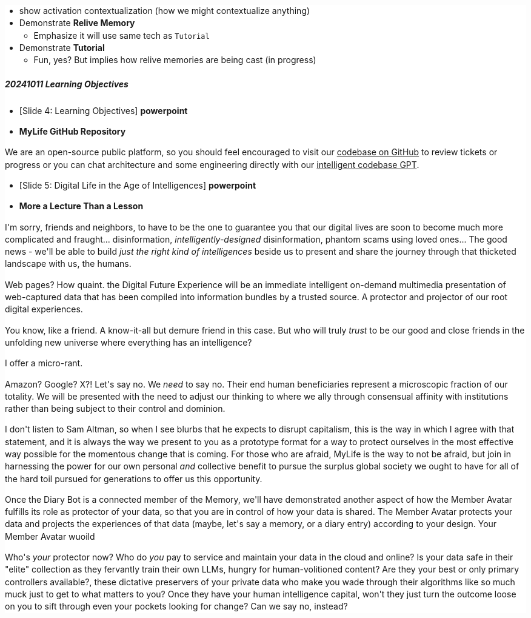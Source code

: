   - show activation contextualization (how we might contextualize anything)
- Demonstrate **Relive Memory**
  - Emphasize it will use same tech as `Tutorial`
- Demonstrate **Tutorial**
  - Fun, yes? But implies how relive memories are being cast (in progress)

##### 20241011 Learning Objectives

- [Slide 4: Learning Objectives] **powerpoint**

- **MyLife GitHub Repository**

We are an open-source public platform, so you should feel encouraged to visit our [codebase on GitHub](https://github.com/MyLife-Services/mylife-maht) to review tickets or progress or you can chat architecture and some engineering directly with our [intelligent codebase GPT](https://chatgpt.com/g/g-oAvQvGv5f-gpt-maht).

- [Slide 5: Digital Life in the Age of Intelligences] **powerpoint**

- **More a Lecture Than a Lesson**

I'm sorry, friends and neighbors, to have to be the one to guarantee you that our digital lives are soon to become much more complicated and fraught... disinformation, _intelligently-designed_ disinformation, phantom scams using loved ones... The good news - we'll be able to build _just the right kind of intelligences_ beside us to present and share the journey through that thicketed landscape with us, the humans.

Web pages? How quaint. the Digital Future Experience will be an immediate intelligent on-demand multimedia presentation of web-captured data that has been compiled into information bundles by a trusted source. A protector and projector of our root digital experiences.

You know, like a friend. A know-it-all but demure friend in this case. But who will truly _trust_ to be our good and close friends in the unfolding new universe where everything has an intelligence?

I offer a micro-rant.

Amazon? Google? X?! Let's say no. We _need_ to say no. Their end human beneficiaries represent a microscopic fraction of our totality. We will be presented with the need to adjust our thinking to where we ally through consensual affinity with institutions rather than being subject to their control and dominion.

I don't listen to Sam Altman, so when I see blurbs that he expects to disrupt capitalism, this is the way in which I agree with that statement, and it is always the way we present to you as a prototype format for a way to protect ourselves in the most effective way possible for the momentous change that is coming. For those who are afraid, MyLife is the way to not be afraid, but join in harnessing the power for our own personal _and_ collective benefit to pursue the surplus global society we ought to have for all of the hard toil pursued for generations to offer us this opportunity.

Once the Diary Bot is a connected member of the Memory, we'll have demonstrated another aspect of how the Member Avatar fulfills its role as protector of your data, so that you are in control of how your data is shared. The Member Avatar protects your data and projects the experiences of that data (maybe, let's say a memory, or a diary entry) according to your design. Your Member Avatar wuoild 

Who's _your_ protector now? Who do _you_ pay to service and maintain your data in the cloud and online? Is your data safe in their "elite" collection as they fervantly train their own LLMs, hungry for human-volitioned content? Are they your best or only primary controllers available?, these dictative preservers of your private data who make you wade through their algorithms like so much muck just to get to what matters to you? Once they have your human intelligence capital, won't they just turn the outcome loose on you to sift through even your pockets looking for change? Can we say no, instead?
